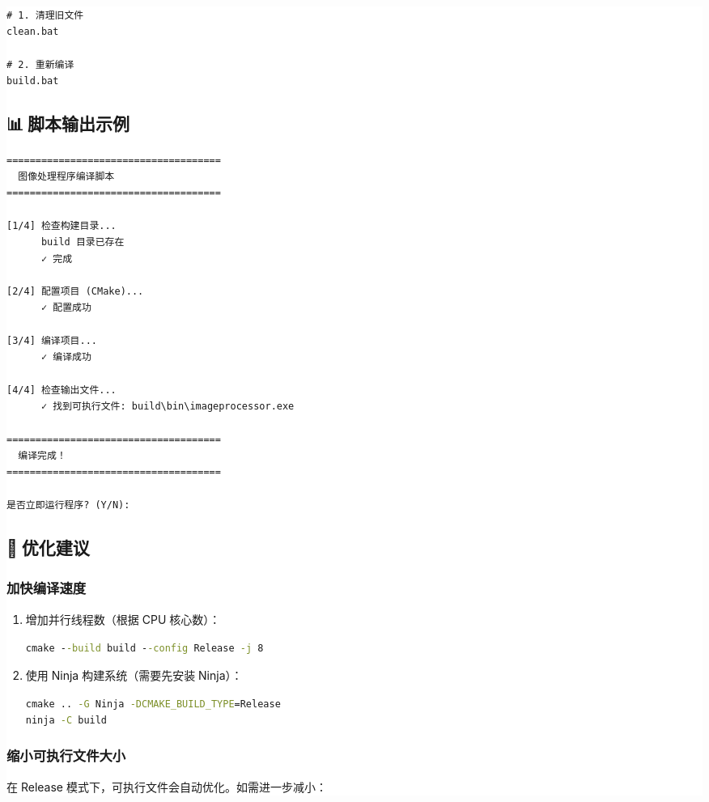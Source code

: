 ```cmd
# 1. 清理旧文件
clean.bat

# 2. 重新编译
build.bat
```

## 📊 脚本输出示例

```
=====================================
  图像处理程序编译脚本
=====================================

[1/4] 检查构建目录...
      build 目录已存在
      ✓ 完成

[2/4] 配置项目 (CMake)...
      ✓ 配置成功

[3/4] 编译项目...
      ✓ 编译成功

[4/4] 检查输出文件...
      ✓ 找到可执行文件: build\bin\imageprocessor.exe

=====================================
  编译完成！
=====================================

是否立即运行程序? (Y/N):
```

## 🎨 优化建议

### 加快编译速度

1. 增加并行线程数（根据 CPU 核心数）：
   ```cmd
   cmake --build build --config Release -j 8
   ```

2. 使用 Ninja 构建系统（需要先安装 Ninja）：
   ```cmd
   cmake .. -G Ninja -DCMAKE_BUILD_TYPE=Release
   ninja -C build
   ```

### 缩小可执行文件大小

在 Release 模式下，可执行文件会自动优化。如需进一步减小：
